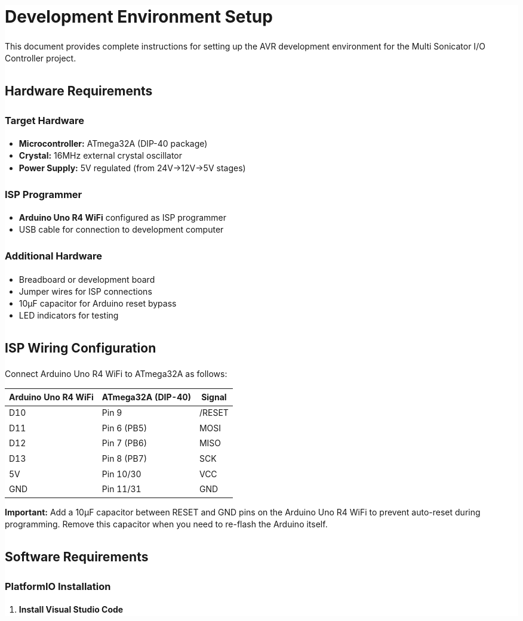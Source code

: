 # Development Environment Setup

This document provides complete instructions for setting up the AVR development environment for the Multi Sonicator I/O Controller project.

## Hardware Requirements

### Target Hardware

- **Microcontroller:** ATmega32A (DIP-40 package)
- **Crystal:** 16MHz external crystal oscillator
- **Power Supply:** 5V regulated (from 24V→12V→5V stages)

### ISP Programmer

- **Arduino Uno R4 WiFi** configured as ISP programmer
- USB cable for connection to development computer

### Additional Hardware

- Breadboard or development board
- Jumper wires for ISP connections
- 10µF capacitor for Arduino reset bypass
- LED indicators for testing

## ISP Wiring Configuration

Connect Arduino Uno R4 WiFi to ATmega32A as follows:

| Arduino Uno R4 WiFi | ATmega32A (DIP-40) | Signal |
|---------------------|-------------------|--------|
| D10                | Pin 9             | /RESET |
| D11                | Pin 6 (PB5)       | MOSI   |
| D12                | Pin 7 (PB6)       | MISO   |
| D13                | Pin 8 (PB7)       | SCK    |
| 5V                 | Pin 10/30         | VCC    |
| GND                | Pin 11/31         | GND    |

**Important:** Add a 10µF capacitor between RESET and GND pins on the Arduino Uno R4 WiFi to prevent auto-reset during programming. Remove this capacitor when you need to re-flash the Arduino itself.

## Software Requirements

### PlatformIO Installation

1. **Install Visual Studio Code**
